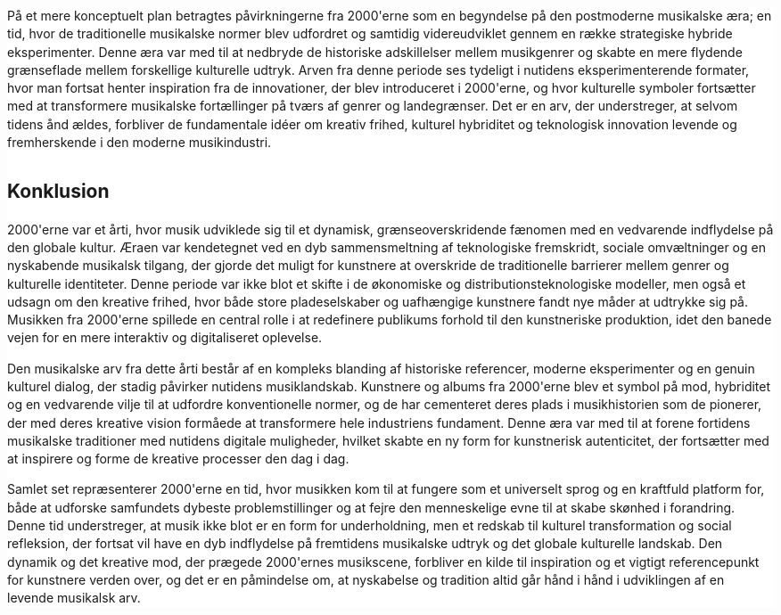 På et mere konceptuelt plan betragtes påvirkningerne fra 2000'erne som en begyndelse på den postmoderne musikalske æra; en tid, hvor de traditionelle musikalske normer blev udfordret og samtidig videreudviklet gennem en række strategiske hybride eksperimenter. Denne æra var med til at nedbryde de historiske adskillelser mellem musikgenrer og skabte en mere flydende grænseflade mellem forskellige kulturelle udtryk. Arven fra denne periode ses tydeligt i nutidens eksperimenterende formater, hvor man fortsat henter inspiration fra de innovationer, der blev introduceret i 2000'erne, og hvor kulturelle symboler fortsætter med at transformere musikalske fortællinger på tværs af genrer og landegrænser. Det er en arv, der understreger, at selvom tidens ånd ældes, forbliver de fundamentale idéer om kreativ frihed, kulturel hybriditet og teknologisk innovation levende og fremherskende i den moderne musikindustri.


## Konklusion

2000'erne var et årti, hvor musik udviklede sig til et dynamisk, grænseoverskridende fænomen med en vedvarende indflydelse på den globale kultur. Æraen var kendetegnet ved en dyb sammensmeltning af teknologiske fremskridt, sociale omvæltninger og en nyskabende musikalsk tilgang, der gjorde det muligt for kunstnere at overskride de traditionelle barrierer mellem genrer og kulturelle identiteter. Denne periode var ikke blot et skifte i de økonomiske og distributionsteknologiske modeller, men også et udsagn om den kreative frihed, hvor både store pladeselskaber og uafhængige kunstnere fandt nye måder at udtrykke sig på. Musikken fra 2000'erne spillede en central rolle i at redefinere publikums forhold til den kunstneriske produktion, idet den banede vejen for en mere interaktiv og digitaliseret oplevelse.  

Den musikalske arv fra dette årti består af en kompleks blanding af historiske referencer, moderne eksperimenter og en genuin kulturel dialog, der stadig påvirker nutidens musiklandskab. Kunstnere og albums fra 2000'erne blev et symbol på mod, hybriditet og en vedvarende vilje til at udfordre konventionelle normer, og de har cementeret deres plads i musikhistorien som de pionerer, der med deres kreative vision formåede at transformere hele industriens fundament. Denne æra var med til at forene fortidens musikalske traditioner med nutidens digitale muligheder, hvilket skabte en ny form for kunstnerisk autenticitet, der fortsætter med at inspirere og forme de kreative processer den dag i dag.  

Samlet set repræsenterer 2000'erne en tid, hvor musikken kom til at fungere som et universelt sprog og en kraftfuld platform for, både at udforske samfundets dybeste problemstillinger og at fejre den menneskelige evne til at skabe skønhed i forandring. Denne tid understreger, at musik ikke blot er en form for underholdning, men et redskab til kulturel transformation og social refleksion, der fortsat vil have en dyb indflydelse på fremtidens musikalske udtryk og det globale kulturelle landskab. Den dynamik og det kreative mod, der prægede 2000'ernes musikscene, forbliver en kilde til inspiration og et vigtigt referencepunkt for kunstnere verden over, og det er en påmindelse om, at nyskabelse og tradition altid går hånd i hånd i udviklingen af en levende musikalsk arv.
